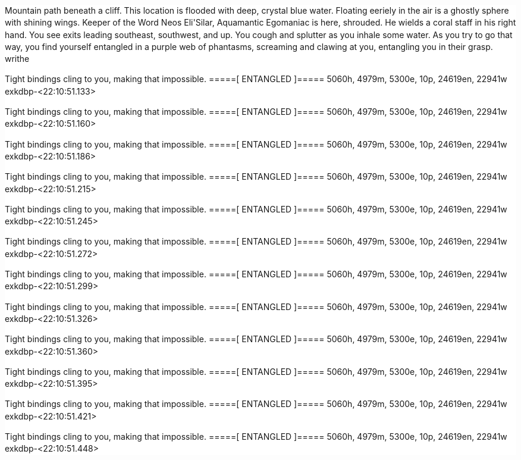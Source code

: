 Mountain path beneath a cliff.
This location is flooded with deep, crystal blue water. Floating eeriely in the air is a ghostly sphere with shining wings. Keeper of the Word Neos Eli'Silar, Aquamantic Egomaniac is here, shrouded. He wields a coral staff in his right hand.
You see exits leading southeast, southwest, and up.
You cough and splutter as you inhale some water.
As you try to go that way, you find yourself entangled in a purple web of phantasms, screaming and clawing at you, entangling you in their grasp.
writhe 

Tight bindings cling to you, making that impossible.
=====[ ENTANGLED ]=====
5060h, 4979m, 5300e, 10p, 24619en, 22941w exkdbp-<22:10:51.133>

Tight bindings cling to you, making that impossible.
=====[ ENTANGLED ]=====
5060h, 4979m, 5300e, 10p, 24619en, 22941w exkdbp-<22:10:51.160>

Tight bindings cling to you, making that impossible.
=====[ ENTANGLED ]=====
5060h, 4979m, 5300e, 10p, 24619en, 22941w exkdbp-<22:10:51.186>

Tight bindings cling to you, making that impossible.
=====[ ENTANGLED ]=====
5060h, 4979m, 5300e, 10p, 24619en, 22941w exkdbp-<22:10:51.215>

Tight bindings cling to you, making that impossible.
=====[ ENTANGLED ]=====
5060h, 4979m, 5300e, 10p, 24619en, 22941w exkdbp-<22:10:51.245>

Tight bindings cling to you, making that impossible.
=====[ ENTANGLED ]=====
5060h, 4979m, 5300e, 10p, 24619en, 22941w exkdbp-<22:10:51.272>

Tight bindings cling to you, making that impossible.
=====[ ENTANGLED ]=====
5060h, 4979m, 5300e, 10p, 24619en, 22941w exkdbp-<22:10:51.299>

Tight bindings cling to you, making that impossible.
=====[ ENTANGLED ]=====
5060h, 4979m, 5300e, 10p, 24619en, 22941w exkdbp-<22:10:51.326>

Tight bindings cling to you, making that impossible.
=====[ ENTANGLED ]=====
5060h, 4979m, 5300e, 10p, 24619en, 22941w exkdbp-<22:10:51.360>

Tight bindings cling to you, making that impossible.
=====[ ENTANGLED ]=====
5060h, 4979m, 5300e, 10p, 24619en, 22941w exkdbp-<22:10:51.395>

Tight bindings cling to you, making that impossible.
=====[ ENTANGLED ]=====
5060h, 4979m, 5300e, 10p, 24619en, 22941w exkdbp-<22:10:51.421>

Tight bindings cling to you, making that impossible.
=====[ ENTANGLED ]=====
5060h, 4979m, 5300e, 10p, 24619en, 22941w exkdbp-<22:10:51.448>

